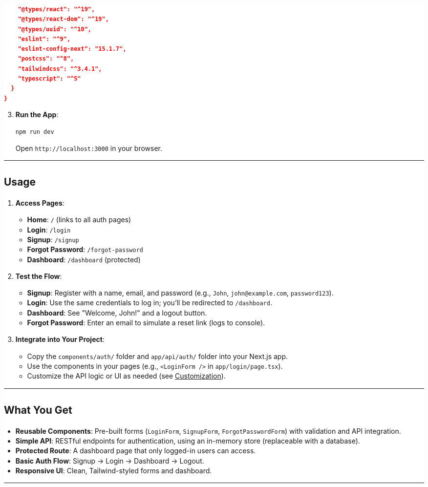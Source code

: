    ```json
       "@types/react": "^19",
       "@types/react-dom": "^19",
       "@types/uuid": "^10",
       "eslint": "^9",
       "eslint-config-next": "15.1.7",
       "postcss": "^8",
       "tailwindcss": "^3.4.1",
       "typescript": "^5"
     }
   }
   ```

3. **Run the App**:
   ```bash
   npm run dev
   ```
   Open `http://localhost:3000` in your browser.

---

## Usage
1. **Access Pages**:
   - **Home**: `/` (links to all auth pages)
   - **Login**: `/login`
   - **Signup**: `/signup`
   - **Forgot Password**: `/forgot-password`
   - **Dashboard**: `/dashboard` (protected)

2. **Test the Flow**:
   - **Signup**: Register with a name, email, and password (e.g., `John`, `john@example.com`, `password123`).
   - **Login**: Use the same credentials to log in; you’ll be redirected to `/dashboard`.
   - **Dashboard**: See "Welcome, John!" and a logout button.
   - **Forgot Password**: Enter an email to simulate a reset link (logs to console).

3. **Integrate into Your Project**:
   - Copy the `components/auth/` folder and `app/api/auth/` folder into your Next.js app.
   - Use the components in your pages (e.g., `<LoginForm />` in `app/login/page.tsx`).
   - Customize the API logic or UI as needed (see [Customization](#customization--extensions)).

---

## What You Get
- **Reusable Components**: Pre-built forms (`LoginForm`, `SignupForm`, `ForgotPasswordForm`) with validation and API integration.
- **Simple API**: RESTful endpoints for authentication, using an in-memory store (replaceable with a database).
- **Protected Route**: A dashboard page that only logged-in users can access.
- **Basic Auth Flow**: Signup → Login → Dashboard → Logout.
- **Responsive UI**: Clean, Tailwind-styled forms and dashboard.

---
